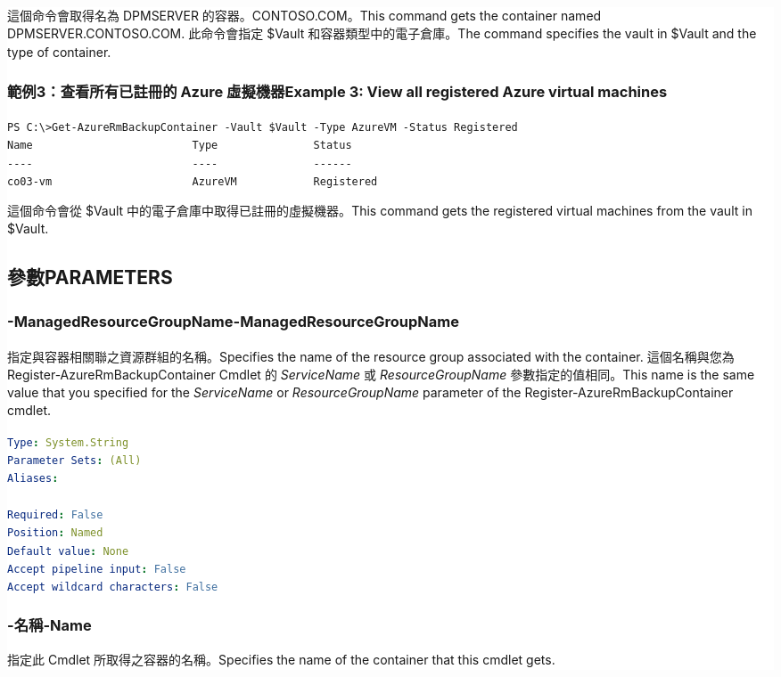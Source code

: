 <span data-ttu-id="13307-121">這個命令會取得名為 DPMSERVER 的容器。CONTOSO.COM。</span><span class="sxs-lookup"><span data-stu-id="13307-121">This command gets the container named DPMSERVER.CONTOSO.COM.</span></span>
<span data-ttu-id="13307-122">此命令會指定 $Vault 和容器類型中的電子倉庫。</span><span class="sxs-lookup"><span data-stu-id="13307-122">The command specifies the vault in $Vault and the type of container.</span></span>

### <span data-ttu-id="13307-123">範例3：查看所有已註冊的 Azure 虛擬機器</span><span class="sxs-lookup"><span data-stu-id="13307-123">Example 3: View all registered Azure virtual machines</span></span>
```
PS C:\>Get-AzureRmBackupContainer -Vault $Vault -Type AzureVM -Status Registered 
Name                         Type               Status
----                         ----               ------
co03-vm                      AzureVM            Registered
```

<span data-ttu-id="13307-124">這個命令會從 $Vault 中的電子倉庫中取得已註冊的虛擬機器。</span><span class="sxs-lookup"><span data-stu-id="13307-124">This command gets the registered virtual machines from the vault in $Vault.</span></span>

## <span data-ttu-id="13307-125">參數</span><span class="sxs-lookup"><span data-stu-id="13307-125">PARAMETERS</span></span>

### <span data-ttu-id="13307-126">-ManagedResourceGroupName</span><span class="sxs-lookup"><span data-stu-id="13307-126">-ManagedResourceGroupName</span></span>
<span data-ttu-id="13307-127">指定與容器相關聯之資源群組的名稱。</span><span class="sxs-lookup"><span data-stu-id="13307-127">Specifies the name of the resource group associated with the container.</span></span>
<span data-ttu-id="13307-128">這個名稱與您為 Register-AzureRmBackupContainer Cmdlet 的 *ServiceName* 或 *ResourceGroupName* 參數指定的值相同。</span><span class="sxs-lookup"><span data-stu-id="13307-128">This name is the same value that you specified for the *ServiceName* or *ResourceGroupName* parameter of the Register-AzureRmBackupContainer cmdlet.</span></span>

```yaml
Type: System.String
Parameter Sets: (All)
Aliases: 

Required: False
Position: Named
Default value: None
Accept pipeline input: False
Accept wildcard characters: False
```

### <span data-ttu-id="13307-129">-名稱</span><span class="sxs-lookup"><span data-stu-id="13307-129">-Name</span></span>
<span data-ttu-id="13307-130">指定此 Cmdlet 所取得之容器的名稱。</span><span class="sxs-lookup"><span data-stu-id="13307-130">Specifies the name of the container that this cmdlet gets.</span></span>

